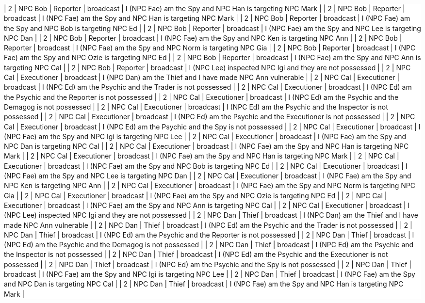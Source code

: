 | 2           | NPC Bob  | Reporter    | broadcast | I (NPC Fae) am the Spy and NPC Han is targeting NPC Mark        |
| 2           | NPC Bob  | Reporter    | broadcast | I (NPC Fae) am the Spy and NPC Han is targeting NPC Mark        |
| 2           | NPC Bob  | Reporter    | broadcast | I (NPC Fae) am the Spy and NPC Bob is targeting NPC Ed          |
| 2           | NPC Bob  | Reporter    | broadcast | I (NPC Fae) am the Spy and NPC Lee is targeting NPC Dan         |
| 2           | NPC Bob  | Reporter    | broadcast | I (NPC Fae) am the Spy and NPC Ken is targeting NPC Ann         |
| 2           | NPC Bob  | Reporter    | broadcast | I (NPC Fae) am the Spy and NPC Norm is targeting NPC Gia        |
| 2           | NPC Bob  | Reporter    | broadcast | I (NPC Fae) am the Spy and NPC Ozie is targeting NPC Ed         |
| 2           | NPC Bob  | Reporter    | broadcast | I (NPC Fae) am the Spy and NPC Ann is targeting NPC Cal         |
| 2           | NPC Bob  | Reporter    | broadcast | I (NPC Lee) inspected NPC Igi and they are not possessed        |
| 2           | NPC Cal  | Executioner | broadcast | I (NPC Dan) am the Thief and I have made NPC Ann vulnerable     |
| 2           | NPC Cal  | Executioner | broadcast | I (NPC Ed) am the Psychic and the Trader is not possessed       |
| 2           | NPC Cal  | Executioner | broadcast | I (NPC Ed) am the Psychic and the Reporter is not possessed     |
| 2           | NPC Cal  | Executioner | broadcast | I (NPC Ed) am the Psychic and the Demagog is not possessed      |
| 2           | NPC Cal  | Executioner | broadcast | I (NPC Ed) am the Psychic and the Inspector is not possessed    |
| 2           | NPC Cal  | Executioner | broadcast | I (NPC Ed) am the Psychic and the Executioner is not possessed  |
| 2           | NPC Cal  | Executioner | broadcast | I (NPC Ed) am the Psychic and the Spy is not possessed          |
| 2           | NPC Cal  | Executioner | broadcast | I (NPC Fae) am the Spy and NPC Igi is targeting NPC Lee         |
| 2           | NPC Cal  | Executioner | broadcast | I (NPC Fae) am the Spy and NPC Dan is targeting NPC Cal         |
| 2           | NPC Cal  | Executioner | broadcast | I (NPC Fae) am the Spy and NPC Han is targeting NPC Mark        |
| 2           | NPC Cal  | Executioner | broadcast | I (NPC Fae) am the Spy and NPC Han is targeting NPC Mark        |
| 2           | NPC Cal  | Executioner | broadcast | I (NPC Fae) am the Spy and NPC Bob is targeting NPC Ed          |
| 2           | NPC Cal  | Executioner | broadcast | I (NPC Fae) am the Spy and NPC Lee is targeting NPC Dan         |
| 2           | NPC Cal  | Executioner | broadcast | I (NPC Fae) am the Spy and NPC Ken is targeting NPC Ann         |
| 2           | NPC Cal  | Executioner | broadcast | I (NPC Fae) am the Spy and NPC Norm is targeting NPC Gia        |
| 2           | NPC Cal  | Executioner | broadcast | I (NPC Fae) am the Spy and NPC Ozie is targeting NPC Ed         |
| 2           | NPC Cal  | Executioner | broadcast | I (NPC Fae) am the Spy and NPC Ann is targeting NPC Cal         |
| 2           | NPC Cal  | Executioner | broadcast | I (NPC Lee) inspected NPC Igi and they are not possessed        |
| 2           | NPC Dan  | Thief       | broadcast | I (NPC Dan) am the Thief and I have made NPC Ann vulnerable     |
| 2           | NPC Dan  | Thief       | broadcast | I (NPC Ed) am the Psychic and the Trader is not possessed       |
| 2           | NPC Dan  | Thief       | broadcast | I (NPC Ed) am the Psychic and the Reporter is not possessed     |
| 2           | NPC Dan  | Thief       | broadcast | I (NPC Ed) am the Psychic and the Demagog is not possessed      |
| 2           | NPC Dan  | Thief       | broadcast | I (NPC Ed) am the Psychic and the Inspector is not possessed    |
| 2           | NPC Dan  | Thief       | broadcast | I (NPC Ed) am the Psychic and the Executioner is not possessed  |
| 2           | NPC Dan  | Thief       | broadcast | I (NPC Ed) am the Psychic and the Spy is not possessed          |
| 2           | NPC Dan  | Thief       | broadcast | I (NPC Fae) am the Spy and NPC Igi is targeting NPC Lee         |
| 2           | NPC Dan  | Thief       | broadcast | I (NPC Fae) am the Spy and NPC Dan is targeting NPC Cal         |
| 2           | NPC Dan  | Thief       | broadcast | I (NPC Fae) am the Spy and NPC Han is targeting NPC Mark        |